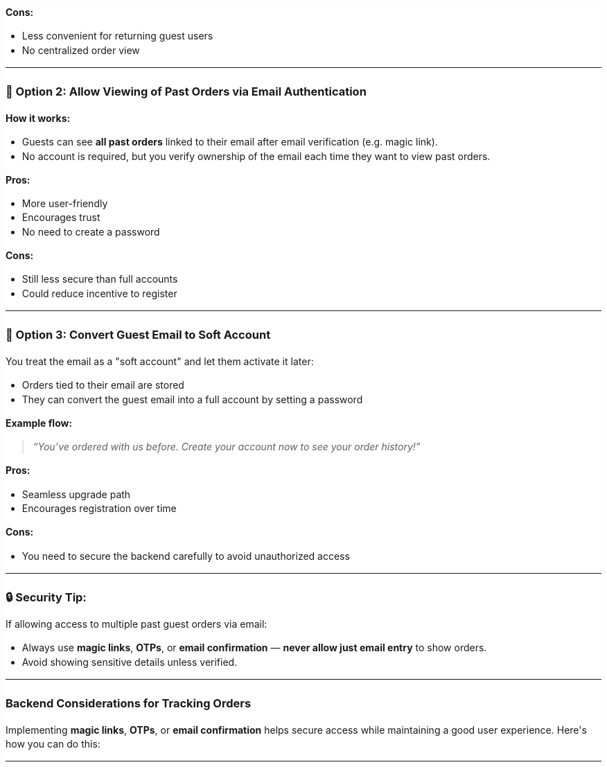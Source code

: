 **Cons:**
- Less convenient for returning guest users
- No centralized order view

---

### 🔹 Option 2: **Allow Viewing of Past Orders via Email Authentication**
**How it works:**
- Guests can see **all past orders** linked to their email after email verification (e.g. magic link).
- No account is required, but you verify ownership of the email each time they want to view past orders.

**Pros:**
- More user-friendly
- Encourages trust
- No need to create a password

**Cons:**
- Still less secure than full accounts
- Could reduce incentive to register

---

### 🔹 Option 3: **Convert Guest Email to Soft Account**
You treat the email as a "soft account" and let them activate it later:
- Orders tied to their email are stored
- They can convert the guest email into a full account by setting a password

**Example flow:**
> _“You’ve ordered with us before. Create your account now to see your order history!”_

**Pros:**
- Seamless upgrade path
- Encourages registration over time

**Cons:**
- You need to secure the backend carefully to avoid unauthorized access

---

### 🔒 Security Tip:
If allowing access to multiple past guest orders via email:
- Always use **magic links**, **OTPs**, or **email confirmation** — **never allow just email entry** to show orders.
- Avoid showing sensitive details unless verified.

---

### Backend Considerations for Tracking Orders
Implementing **magic links**, **OTPs**, or **email confirmation** helps secure access while maintaining a good user experience. Here's how you can do this:

---
